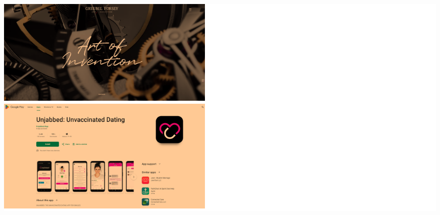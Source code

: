 <div><img src="./img/13.png" width="400" /></div>
<div><img src="./img/14.png" width="400" /></div>









